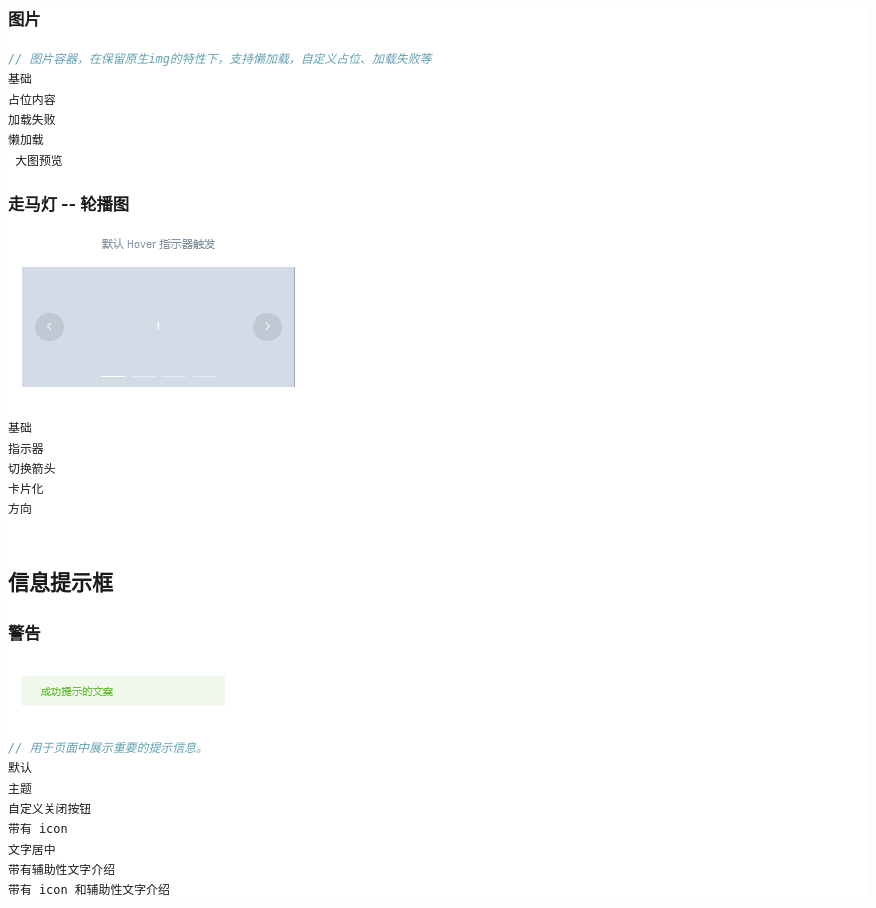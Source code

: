 

### 图片

```java
// 图片容器，在保留原生img的特性下，支持懒加载，自定义占位、加载失败等
基础
占位内容
加载失败
懒加载    
 大图预览    
```



### 走马灯 -- 轮播图

![image-20210508194936099](image-20210508194936099.png)

```java
基础
指示器
切换箭头
卡片化
方向
    
```



## 信息提示框

### 警告

![image-20210508165943300](image-20210508165943300.png)

```java
// 用于页面中展示重要的提示信息。
默认
主题
自定义关闭按钮
带有 icon
文字居中
带有辅助性文字介绍
带有 icon 和辅助性文字介绍    
```
